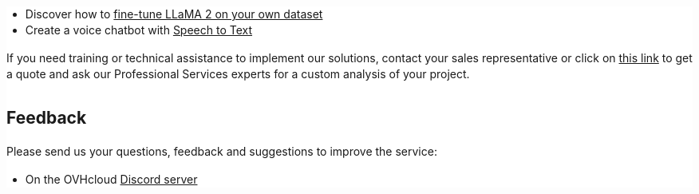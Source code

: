 - Discover how to [fine-tune LLaMA 2 on your own dataset](/pages/public_cloud/ai_machine_learning/notebook_tuto_13_fine_tune_llama_v2)
- Create a voice chatbot with [Speech to Text](/pages/public_cloud/ai_machine_learning/notebook_tuto_08_speech_to_text)

If you need training or technical assistance to implement our solutions, contact your sales representative or click on [this link](https://www.ovhcloud.com/pt/professional-services/) to get a quote and ask our Professional Services experts for a custom analysis of your project.

## Feedback

Please send us your questions, feedback and suggestions to improve the service:

- On the OVHcloud [Discord server](https://discord.com/invite/vXVurFfwe9)
